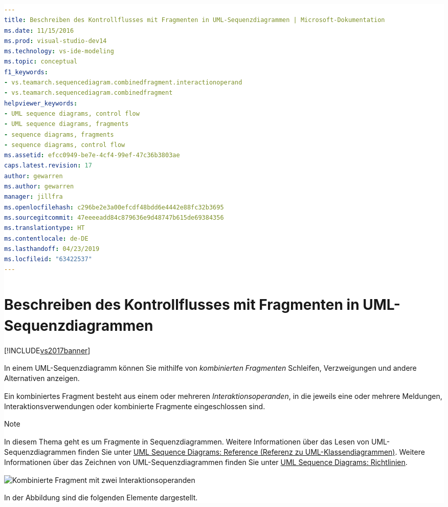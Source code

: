 ```yaml
---
title: Beschreiben des Kontrollflusses mit Fragmenten in UML-Sequenzdiagrammen | Microsoft-Dokumentation
ms.date: 11/15/2016
ms.prod: visual-studio-dev14
ms.technology: vs-ide-modeling
ms.topic: conceptual
f1_keywords:
- vs.teamarch.sequencediagram.combinedfragment.interactionoperand
- vs.teamarch.sequencediagram.combinedfragment
helpviewer_keywords:
- UML sequence diagrams, control flow
- UML sequence diagrams, fragments
- sequence diagrams, fragments
- sequence diagrams, control flow
ms.assetid: efcc0949-be7e-4cf4-99ef-47c36b3803ae
caps.latest.revision: 17
author: gewarren
ms.author: gewarren
manager: jillfra
ms.openlocfilehash: c296be2e3a00efcdf48bdd6e4442e88fc32b3695
ms.sourcegitcommit: 47eeeeadd84c879636e9d48747b615de69384356
ms.translationtype: HT
ms.contentlocale: de-DE
ms.lasthandoff: 04/23/2019
ms.locfileid: "63422537"
---
```

# <a name="describe-control-flow-with-fragments-on-uml-sequence-diagrams"></a>Beschreiben des Kontrollflusses mit Fragmenten in UML-Sequenzdiagrammen
[!INCLUDE[vs2017banner](../includes/vs2017banner.md)]

In einem UML-Sequenzdiagramm können Sie mithilfe von *kombinierten Fragmenten* Schleifen, Verzweigungen und andere Alternativen anzeigen.  
  
 Ein kombiniertes Fragment besteht aus einem oder mehreren *Interaktionsoperanden*, in die jeweils eine oder mehrere Meldungen, Interaktionsverwendungen oder kombinierte Fragmente eingeschlossen sind.  
  
> [!NOTE]
> In diesem Thema geht es um Fragmente in Sequenzdiagrammen. Weitere Informationen über das Lesen von UML-Sequenzdiagrammen finden Sie unter [UML Sequence Diagrams: Reference (Referenz zu UML-Klassendiagrammen)](../modeling/uml-sequence-diagrams-reference.md). Weitere Informationen über das Zeichnen von UML-Sequenzdiagrammen finden Sie unter [UML Sequence Diagrams: Richtlinien](../modeling/uml-sequence-diagrams-guidelines.md).  
  
 ![Kombinierte Fragment mit zwei Interaktionsoperanden](../modeling/media/uml-seqfragments.png "UML_SeqFragments")  
  
 In der Abbildung sind die folgenden Elemente dargestellt.  
  